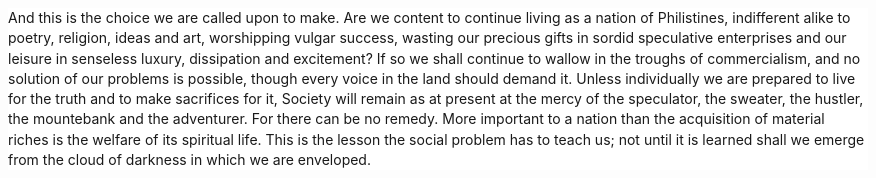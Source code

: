 And this is the choice we are called upon to make. Are we
content to continue living as a nation of Philistines,
indifferent alike to poetry, religion, ideas and art,
worshipping vulgar success, wasting our precious gifts in
sordid speculative enterprises and our leisure in senseless
luxury, dissipation and excitement? If so we shall continue
to wallow in the troughs of commercialism, and no solution
of our problems is possible, though every voice in the land
should demand it. Unless individually we are prepared to
live for the truth and to make sacrifices for it, Society
will remain as at present at the mercy of the speculator,
the sweater, the hustler, the mountebank and the adventurer.
For there can be no remedy. More important to a nation than
the acquisition of material riches is the welfare of its
spiritual life. This is the lesson the social problem has to
teach us; not until it is learned shall we emerge from the
cloud of darkness in which we are enveloped.

